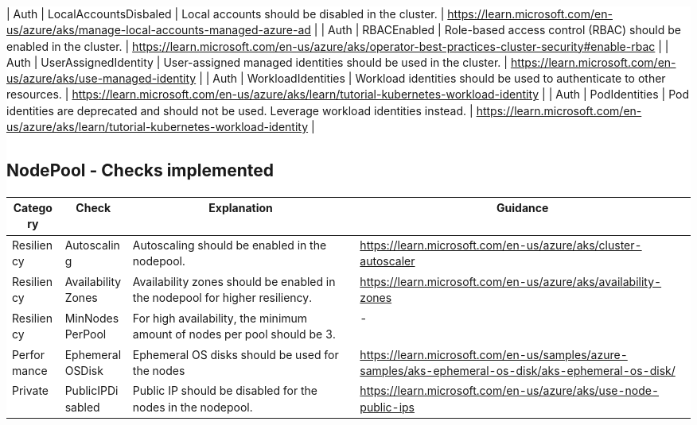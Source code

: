 | Auth        | LocalAccountsDisbaled      | Local accounts should be disabled in the cluster.                                                  | https://learn.microsoft.com/en-us/azure/aks/manage-local-accounts-managed-azure-ad                   |
| Auth        | RBACEnabled                | Role-based access control (RBAC) should be enabled in the cluster.                                 | https://learn.microsoft.com/en-us/azure/aks/operator-best-practices-cluster-security#enable-rbac     |
| Auth        | UserAssignedIdentity       | User-assigned managed identities should be used in the cluster.                                    | https://learn.microsoft.com/en-us/azure/aks/use-managed-identity                                     |
| Auth        | WorkloadIdentities         | Workload identities should be used to authenticate to other resources.                             | https://learn.microsoft.com/en-us/azure/aks/learn/tutorial-kubernetes-workload-identity              |
| Auth        | PodIdentities              | Pod identities are deprecated and should not be used. Leverage workload identities instead.        | https://learn.microsoft.com/en-us/azure/aks/learn/tutorial-kubernetes-workload-identity              |

## NodePool - Checks implemented

| Category    | Check             | Explanation                                                                 | Guidance                                                                                             |
| ----------- | ----------------- | --------------------------------------------------------------------------- | ---------------------------------------------------------------------------------------------------- |
| Resiliency  | Autoscaling       | Autoscaling should be enabled in the nodepool.                              | https://learn.microsoft.com/en-us/azure/aks/cluster-autoscaler                                       |
| Resiliency  | AvailabilityZones | Availability zones should be enabled in the nodepool for higher resiliency. | https://learn.microsoft.com/en-us/azure/aks/availability-zones                                       |
| Resiliency  | MinNodesPerPool   | For high availability, the minimum amount of nodes per pool should be 3.    | -                                                                                                    |
| Performance | EphemeralOSDisk   | Ephemeral OS disks should be used for the nodes                             | https://learn.microsoft.com/en-us/samples/azure-samples/aks-ephemeral-os-disk/aks-ephemeral-os-disk/ |
| Private     | PublicIPDisabled  | Public IP should be disabled for the nodes in the nodepool.                 | https://learn.microsoft.com/en-us/azure/aks/use-node-public-ips                                      |
